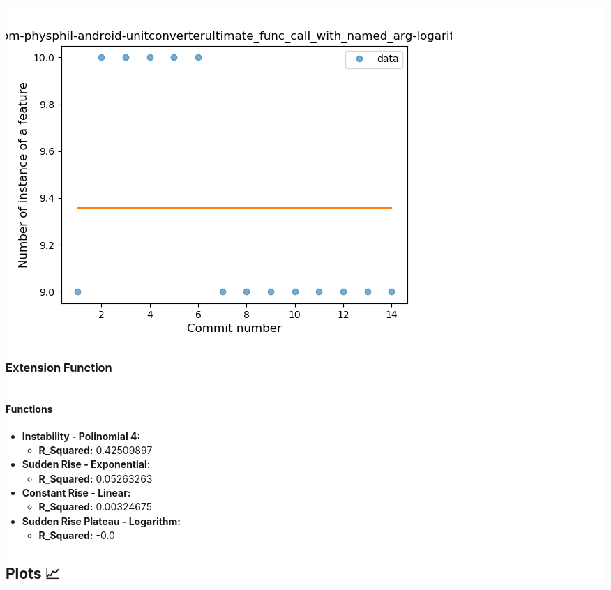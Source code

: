 ![com-physphil-android-unitconverterultimate T6](../plots/com-physphil-android-unitconverterultimate_func_call_with_named_arg_T6.png)
### <a name="extension_function">Extension Function</a>
----
#### Functions
* **Instability - Polinomial 4:** ![equation](http://latex.codecogs.com/svg.latex?-0.001268x%5E4%20&plus;%200.034348x%5E3%20&plus;-0.290176x%5E2%20&plus;%200.788094x%20&plus;%200.440559)
    * **R_Squared:** 0.42509897
* **Sudden Rise - Exponential:** ![equation](http://latex.codecogs.com/svg.latex?15.704283x%5E%7B1.591069%7D%20&plus;%200.787332)
    * **R_Squared:** 0.05263263
* **Constant Rise - Linear:** ![equation](http://latex.codecogs.com/svg.latex?0.005495x%20&plus;%200.807692)
    * **R_Squared:** 0.00324675
* **Sudden Rise Plateau - Logarithm:** ![equation](http://latex.codecogs.com/svg.latex?0.0%5Clog_%7B2.787647%7D%28x%29%20&plus;%200.846154)
    * **R_Squared:** -0.0

**Plots** :chart_with_upwards_trend:
-----
